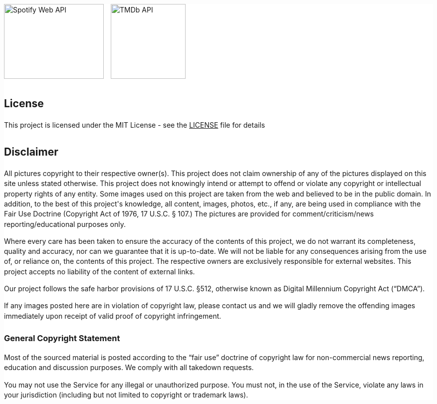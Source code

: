 <p><img src="client/src/assets/logos/Spotify_Green.svg" width="200" height="150" title="Spotify Web API">&emsp;<img src="client/src/assets/logos/TMDB_Green.svg" width="150" height="150" title="TMDb API"></p>

## License

This project is licensed under the MIT License - see the [LICENSE](LICENSE) file for details

## Disclaimer

All pictures copyright to their respective owner(s). This project does not claim ownership of any of the pictures displayed on this site unless stated otherwise. This project does not knowingly intend or attempt to offend or violate any copyright or intellectual property rights of any entity. Some images used on this project are taken from the web and believed to be in the public domain. In addition, to the best of this project's knowledge, all content, images, photos, etc., if any, are being used in compliance with the Fair Use Doctrine (Copyright Act of 1976, 17 U.S.C. § 107.) The pictures are provided for comment/criticism/news reporting/educational purposes only.

Where every care has been taken to ensure the accuracy of the contents of this project, we do not warrant its completeness, quality and accuracy, nor can we guarantee that it is up-to-date. We will not be liable for any consequences arising from the use of, or reliance on, the contents of this project. The respective owners are exclusively responsible for external websites. This project accepts no liability of the content of external links.

Our project follows the safe harbor provisions of 17 U.S.C. §512, otherwise known as Digital Millennium Copyright Act (“DMCA”).

If any images posted here are in violation of copyright law, please contact us and we will gladly remove the offending images immediately upon receipt of valid proof of copyright infringement.

### General Copyright Statement

Most of the sourced material is posted according to the “fair use” doctrine of copyright law for non-commercial news reporting, education and discussion purposes. We comply with all takedown requests.

You may not use the Service for any illegal or unauthorized purpose. You must not, in the use of the Service, violate any laws in your jurisdiction (including but not limited to copyright or trademark laws).